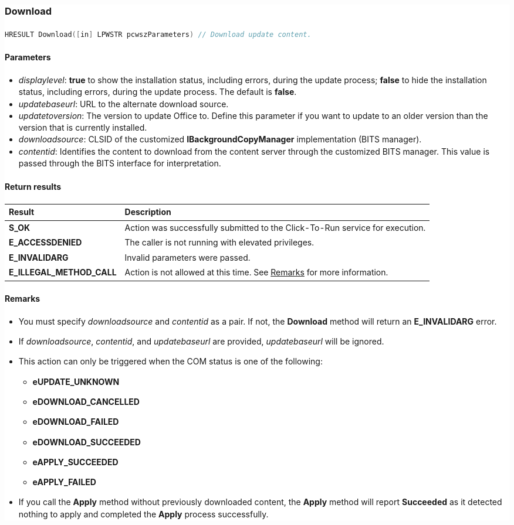 ### Download

```cpp
HRESULT Download([in] LPWSTR pcwszParameters) // Download update content.
```

#### Parameters

- _displaylevel_: **true** to show the installation status, including errors, during the update process; **false** to hide the installation status, including errors, during the update process. The default is **false**.
- _updatebaseurl_: URL to the alternate download source.
- _updatetoversion_: The version to update Office to. Define this parameter if you want to update to an older version than the version that is currently installed.
- _downloadsource_: CLSID of the customized **IBackgroundCopyManager** implementation (BITS manager).
- _contentid_: Identifies the content to download from the content server through the customized BITS manager. This value is passed through the BITS interface for interpretation.

#### Return results

|**Result**|**Description**|
|:-----|:-----|
|**S_OK** <br/> |Action was successfully submitted to the Click-To-Run service for execution. |
|**E_ACCESSDENIED** <br/> |The caller is not running with elevated privileges. |
|**E_INVALIDARG** <br/> |Invalid parameters were passed. |
|**E_ILLEGAL_METHOD_CALL** <br/> |Action is not allowed at this time. See [Remarks](#bk_DownloadRemark) for more information. |

<a name="bk_DownloadRemark"></a>

#### Remarks

- You must specify _downloadsource_ and _contentid_ as a pair. If not, the **Download** method will return an **E_INVALIDARG** error.

- If _downloadsource_, _contentid_, and _updatebaseurl_ are provided, _updatebaseurl_ will be ignored.

- This action can only be triggered when the COM status is one of the following:

  - **eUPDATE_UNKNOWN**

  - **eDOWNLOAD_CANCELLED**

  - **eDOWNLOAD_FAILED**

  - **eDOWNLOAD_SUCCEEDED**

  - **eAPPLY_SUCCEEDED**

  - **eAPPLY_FAILED**

- If you call the **Apply** method without previously downloaded content, the **Apply** method will report **Succeeded** as it detected nothing to apply and completed the **Apply** process successfully.
